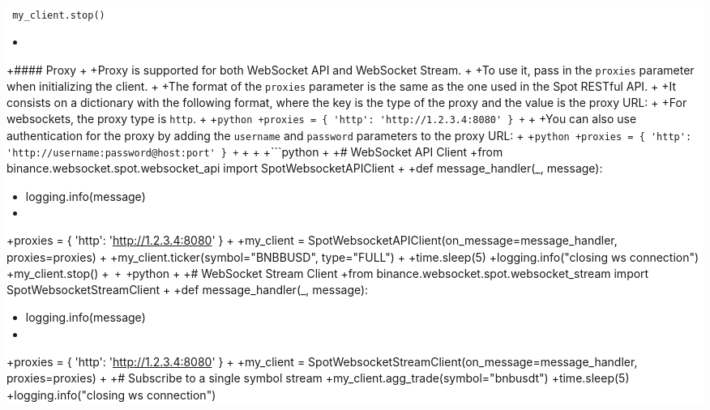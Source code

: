 ```diff
 my_client.stop()
 ```
+
+#### Proxy
+
+Proxy is supported for both WebSocket API and WebSocket Stream.
+
+To use it, pass in the `proxies` parameter when initializing the client.
+
+The format of the `proxies` parameter is the same as the one used in the Spot RESTful API.
+
+It consists on a dictionary with the following format, where the key is the type of the proxy and the value is the proxy URL:
+
+For websockets, the proxy type is `http`.
+
+```python
+proxies = { 'http': 'http://1.2.3.4:8080' }
+```
+
+You can also use authentication for the proxy by adding the `username` and `password` parameters to the proxy URL:
+
+```python
+proxies = { 'http': 'http://username:password@host:port' }
+```
+
+
+```python
+
+# WebSocket API Client
+from binance.websocket.spot.websocket_api import SpotWebsocketAPIClient
+
+def message_handler(_, message):
+    logging.info(message)
+
+proxies = { 'http': 'http://1.2.3.4:8080' }
+
+my_client = SpotWebsocketAPIClient(on_message=message_handler, proxies=proxies)
+
+my_client.ticker(symbol="BNBBUSD", type="FULL")
+
+time.sleep(5)
+logging.info("closing ws connection")
+my_client.stop()
+```
+
+```python
+
+# WebSocket Stream Client
+from binance.websocket.spot.websocket_stream import SpotWebsocketStreamClient
+
+def message_handler(_, message):
+    logging.info(message)
+
+proxies = { 'http': 'http://1.2.3.4:8080' }
+
+my_client = SpotWebsocketStreamClient(on_message=message_handler, proxies=proxies)
+
+# Subscribe to a single symbol stream
+my_client.agg_trade(symbol="bnbusdt")
+time.sleep(5)
+logging.info("closing ws connection")